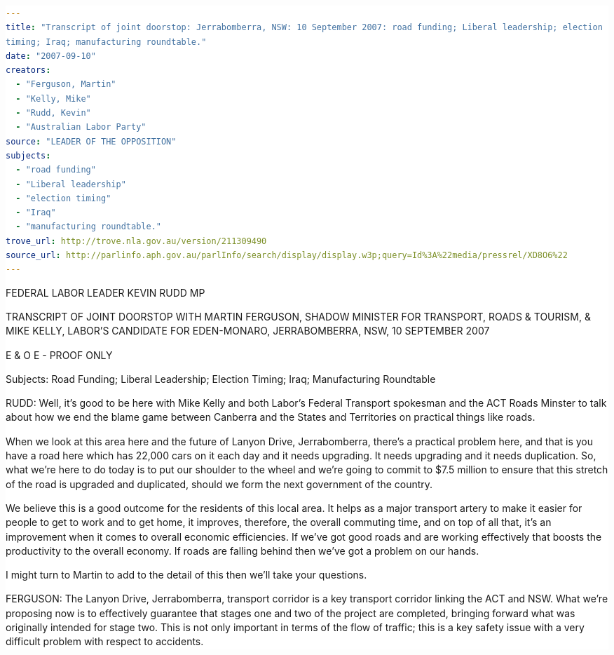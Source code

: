 ```yaml
---
title: "Transcript of joint doorstop: Jerrabomberra, NSW: 10 September 2007: road funding; Liberal leadership; election timing; Iraq; manufacturing roundtable."
date: "2007-09-10"
creators:
  - "Ferguson, Martin"
  - "Kelly, Mike"
  - "Rudd, Kevin"
  - "Australian Labor Party"
source: "LEADER OF THE OPPOSITION"
subjects:
  - "road funding"
  - "Liberal leadership"
  - "election timing"
  - "Iraq"
  - "manufacturing roundtable."
trove_url: http://trove.nla.gov.au/version/211309490
source_url: http://parlinfo.aph.gov.au/parlInfo/search/display/display.w3p;query=Id%3A%22media/pressrel/XD8O6%22
---
```


 

 FEDERAL LABOR LEADER  KEVIN RUDD MP 

 TRANSCRIPT OF JOINT DOORSTOP WITH MARTIN FERGUSON, SHADOW  MINISTER FOR TRANSPORT, ROADS & TOURISM, & MIKE KELLY, LABOR’S  CANDIDATE FOR EDEN-MONARO, JERRABOMBERRA, NSW, 10 SEPTEMBER 2007    

 E & O E - PROOF ONLY   

 Subjects:  Road Funding; Liberal Leadership; Election Timing; Iraq;  Manufacturing Roundtable   

 RUDD:    Well, it’s good to be here with Mike Kelly and both Labor’s Federal  Transport spokesman and the ACT Roads Minster to talk about how we end the blame  game between Canberra and the States and Territories on practical things like roads.      

 When we look at this area here and the future of Lanyon Drive, Jerrabomberra, there’s a  practical problem here, and that is you have a road here which has 22,000 cars on it each  day and it needs upgrading.  It needs upgrading and it needs duplication.  So, what we’re  here to do today is to put our shoulder to the wheel and we’re going to commit to $7.5  million to ensure that this stretch of the road is upgraded and duplicated, should we form  the next government of the country.   

 We believe this is a good outcome for the residents of this local area. It helps as a major  transport artery to make it easier for people to get to work and to get home, it improves,  therefore, the overall commuting time, and on top of all that, it’s an improvement when it  comes to overall economic efficiencies.  If we’ve got good roads and are working  effectively that boosts the productivity to the overall economy.  If roads are falling behind  then we’ve got a problem on our hands.     

 I might turn to Martin to add to the detail of this then we’ll take your questions.   

 FERGUSON:  The Lanyon Drive, Jerrabomberra, transport corridor is a key transport  corridor linking the ACT and NSW.  What we’re proposing now is to effectively guarantee  that stages one and two of the project are completed, bringing forward what was originally  intended for stage two.  This is not only important in terms of the flow of traffic; this is a key  safety issue with a very difficult problem with respect to accidents.     
